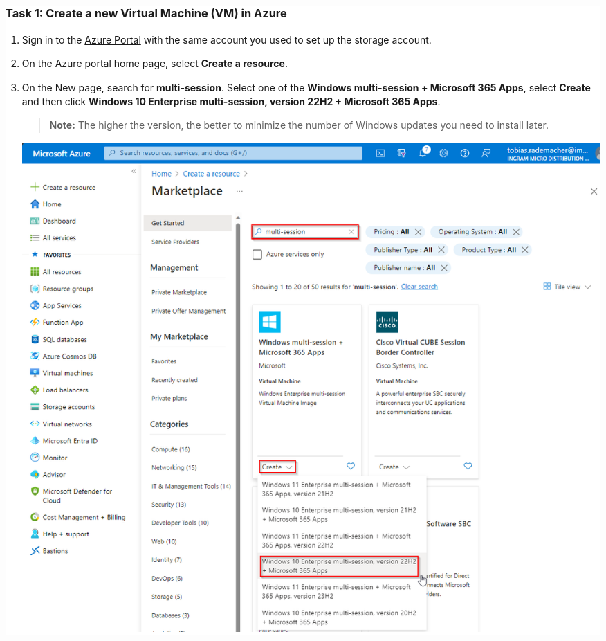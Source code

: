 ### Task 1: Create a new Virtual Machine (VM) in Azure

1. Sign in to the [Azure Portal](https://portal.azure.com/) with the same account you used to set up the storage account.

2. On the Azure portal home page, select **Create a resource**.

3. On the New page, search for **multi-session**. Select one of the **Windows multi-session + Microsoft 365 Apps**, select **Create** and then click **Windows 10 Enterprise multi-session, version 22H2 + Microsoft 365 Apps**.

    >**Note:** The higher the version, the better to minimize the number of Windows updates you need to install later.

    ![This image shows the window will display the creation of a New Microsoft Windows 10 VM using software plan Windows 10 Enterprise multi-session, Version 1909.](images/windows10VM.png "New Microsoft Windows 10 VM using software plan Windows 10 Enterprise multi-session, Version 1909")
